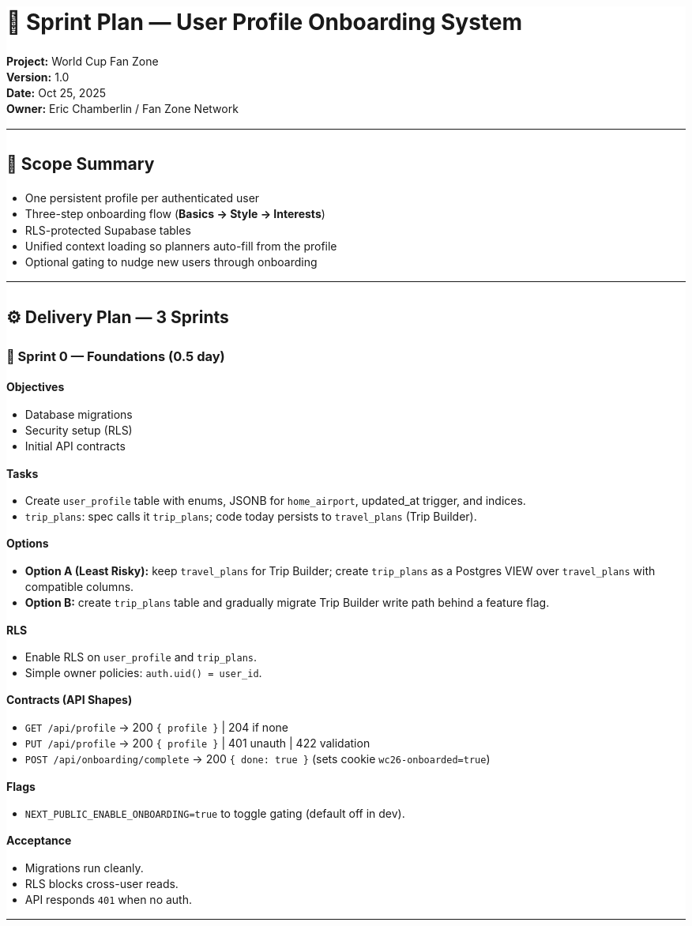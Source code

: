 # 🧭 Sprint Plan — User Profile Onboarding System
**Project:** World Cup Fan Zone  
**Version:** 1.0  
**Date:** Oct 25, 2025  
**Owner:** Eric Chamberlin / Fan Zone Network

---

## 🎯 Scope Summary

- One persistent profile per authenticated user  
- Three-step onboarding flow (**Basics → Style → Interests**)  
- RLS-protected Supabase tables  
- Unified context loading so planners auto-fill from the profile  
- Optional gating to nudge new users through onboarding  

---

## ⚙️ Delivery Plan — 3 Sprints

### 🧩 Sprint 0 — Foundations (0.5 day)

**Objectives**
- Database migrations  
- Security setup (RLS)  
- Initial API contracts

**Tasks**
- Create `user_profile` table with enums, JSONB for `home_airport`, updated_at trigger, and indices.  
- `trip_plans`: spec calls it `trip_plans`; code today persists to `travel_plans` (Trip Builder).  

**Options**
- **Option A (Least Risky):** keep `travel_plans` for Trip Builder; create `trip_plans` as a Postgres VIEW over `travel_plans` with compatible columns.  
- **Option B:** create `trip_plans` table and gradually migrate Trip Builder write path behind a feature flag.

**RLS**
- Enable RLS on `user_profile` and `trip_plans`.  
- Simple owner policies: `auth.uid() = user_id`.

**Contracts (API Shapes)**
- `GET /api/profile` → 200 `{ profile }` | 204 if none  
- `PUT /api/profile` → 200 `{ profile }` | 401 unauth | 422 validation  
- `POST /api/onboarding/complete` → 200 `{ done: true }` (sets cookie `wc26-onboarded=true`)  

**Flags**
- `NEXT_PUBLIC_ENABLE_ONBOARDING=true` to toggle gating (default off in dev).

**Acceptance**
- Migrations run cleanly.  
- RLS blocks cross-user reads.  
- API responds `401` when no auth.

---